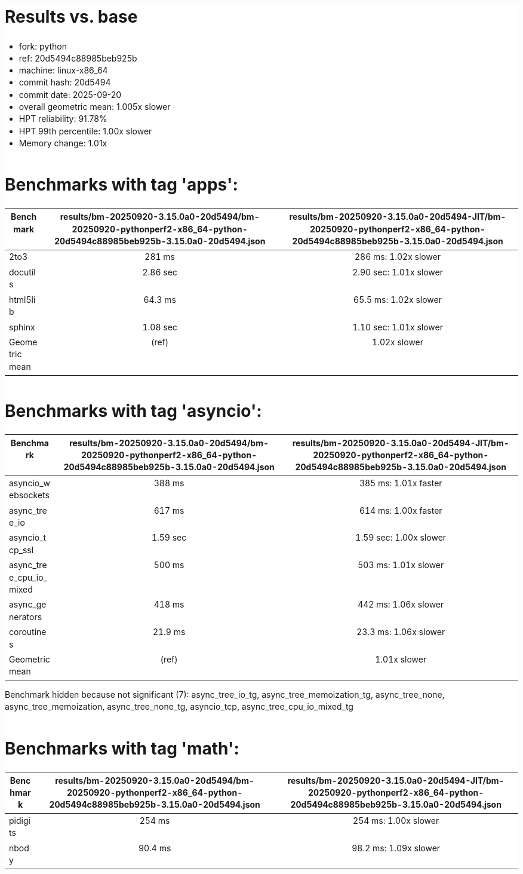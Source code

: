 # Results vs. base

- fork: python
- ref: 20d5494c88985beb925b
- machine: linux-x86_64
- commit hash: 20d5494
- commit date: 2025-09-20
- overall geometric mean: 1.005x slower
- HPT reliability: 91.78%
- HPT 99th percentile: 1.00x slower
- Memory change: 1.01x

Benchmarks with tag 'apps':
===========================

| Benchmark      | results/bm-20250920-3.15.0a0-20d5494/bm-20250920-pythonperf2-x86_64-python-20d5494c88985beb925b-3.15.0a0-20d5494.json | results/bm-20250920-3.15.0a0-20d5494-JIT/bm-20250920-pythonperf2-x86_64-python-20d5494c88985beb925b-3.15.0a0-20d5494.json |
|----------------|:---------------------------------------------------------------------------------------------------------------------:|:-------------------------------------------------------------------------------------------------------------------------:|
| 2to3           | 281 ms                                                                                                                | 286 ms: 1.02x slower                                                                                                      |
| docutils       | 2.86 sec                                                                                                              | 2.90 sec: 1.01x slower                                                                                                    |
| html5lib       | 64.3 ms                                                                                                               | 65.5 ms: 1.02x slower                                                                                                     |
| sphinx         | 1.08 sec                                                                                                              | 1.10 sec: 1.01x slower                                                                                                    |
| Geometric mean | (ref)                                                                                                                 | 1.02x slower                                                                                                              |

Benchmarks with tag 'asyncio':
==============================

| Benchmark               | results/bm-20250920-3.15.0a0-20d5494/bm-20250920-pythonperf2-x86_64-python-20d5494c88985beb925b-3.15.0a0-20d5494.json | results/bm-20250920-3.15.0a0-20d5494-JIT/bm-20250920-pythonperf2-x86_64-python-20d5494c88985beb925b-3.15.0a0-20d5494.json |
|-------------------------|:---------------------------------------------------------------------------------------------------------------------:|:-------------------------------------------------------------------------------------------------------------------------:|
| asyncio_websockets      | 388 ms                                                                                                                | 385 ms: 1.01x faster                                                                                                      |
| async_tree_io           | 617 ms                                                                                                                | 614 ms: 1.00x faster                                                                                                      |
| asyncio_tcp_ssl         | 1.59 sec                                                                                                              | 1.59 sec: 1.00x slower                                                                                                    |
| async_tree_cpu_io_mixed | 500 ms                                                                                                                | 503 ms: 1.01x slower                                                                                                      |
| async_generators        | 418 ms                                                                                                                | 442 ms: 1.06x slower                                                                                                      |
| coroutines              | 21.9 ms                                                                                                               | 23.3 ms: 1.06x slower                                                                                                     |
| Geometric mean          | (ref)                                                                                                                 | 1.01x slower                                                                                                              |

Benchmark hidden because not significant (7): async_tree_io_tg, async_tree_memoization_tg, async_tree_none, async_tree_memoization, async_tree_none_tg, asyncio_tcp, async_tree_cpu_io_mixed_tg

Benchmarks with tag 'math':
===========================

| Benchmark      | results/bm-20250920-3.15.0a0-20d5494/bm-20250920-pythonperf2-x86_64-python-20d5494c88985beb925b-3.15.0a0-20d5494.json | results/bm-20250920-3.15.0a0-20d5494-JIT/bm-20250920-pythonperf2-x86_64-python-20d5494c88985beb925b-3.15.0a0-20d5494.json |
|----------------|:---------------------------------------------------------------------------------------------------------------------:|:-------------------------------------------------------------------------------------------------------------------------:|
| pidigits       | 254 ms                                                                                                                | 254 ms: 1.00x slower                                                                                                      |
| nbody          | 90.4 ms                                                                                                               | 98.2 ms: 1.09x slower                                                                                                     |